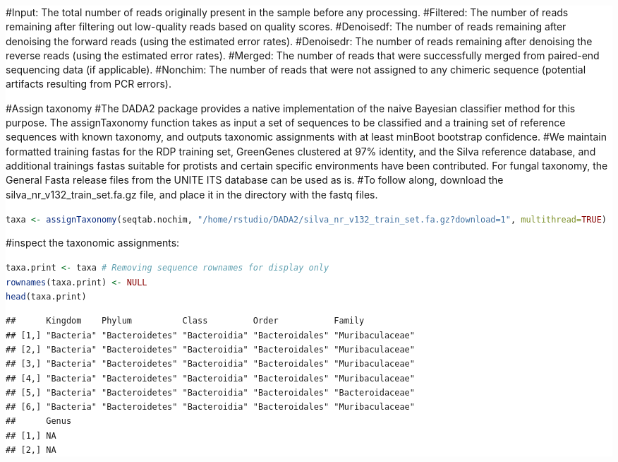 \#Input: The total number of reads originally present in the sample
before any processing. \#Filtered: The number of reads remaining after
filtering out low-quality reads based on quality scores. \#Denoisedf:
The number of reads remaining after denoising the forward reads (using
the estimated error rates). \#Denoisedr: The number of reads remaining
after denoising the reverse reads (using the estimated error rates).
\#Merged: The number of reads that were successfully merged from
paired-end sequencing data (if applicable). \#Nonchim: The number of
reads that were not assigned to any chimeric sequence (potential
artifacts resulting from PCR errors).

\#Assign taxonomy \#The DADA2 package provides a native implementation
of the naive Bayesian classifier method for this purpose. The
assignTaxonomy function takes as input a set of sequences to be
classified and a training set of reference sequences with known
taxonomy, and outputs taxonomic assignments with at least minBoot
bootstrap confidence. \#We maintain formatted training fastas for the
RDP training set, GreenGenes clustered at 97% identity, and the Silva
reference database, and additional trainings fastas suitable for
protists and certain specific environments have been contributed. For
fungal taxonomy, the General Fasta release files from the UNITE ITS
database can be used as is. \#To follow along, download the
silva_nr_v132_train_set.fa.gz file, and place it in the directory with
the fastq files.

``` r
taxa <- assignTaxonomy(seqtab.nochim, "/home/rstudio/DADA2/silva_nr_v132_train_set.fa.gz?download=1", multithread=TRUE)
```

\#inspect the taxonomic assignments:

``` r
taxa.print <- taxa # Removing sequence rownames for display only
rownames(taxa.print) <- NULL
head(taxa.print)
```

    ##      Kingdom    Phylum          Class         Order           Family          
    ## [1,] "Bacteria" "Bacteroidetes" "Bacteroidia" "Bacteroidales" "Muribaculaceae"
    ## [2,] "Bacteria" "Bacteroidetes" "Bacteroidia" "Bacteroidales" "Muribaculaceae"
    ## [3,] "Bacteria" "Bacteroidetes" "Bacteroidia" "Bacteroidales" "Muribaculaceae"
    ## [4,] "Bacteria" "Bacteroidetes" "Bacteroidia" "Bacteroidales" "Muribaculaceae"
    ## [5,] "Bacteria" "Bacteroidetes" "Bacteroidia" "Bacteroidales" "Bacteroidaceae"
    ## [6,] "Bacteria" "Bacteroidetes" "Bacteroidia" "Bacteroidales" "Muribaculaceae"
    ##      Genus        
    ## [1,] NA           
    ## [2,] NA           